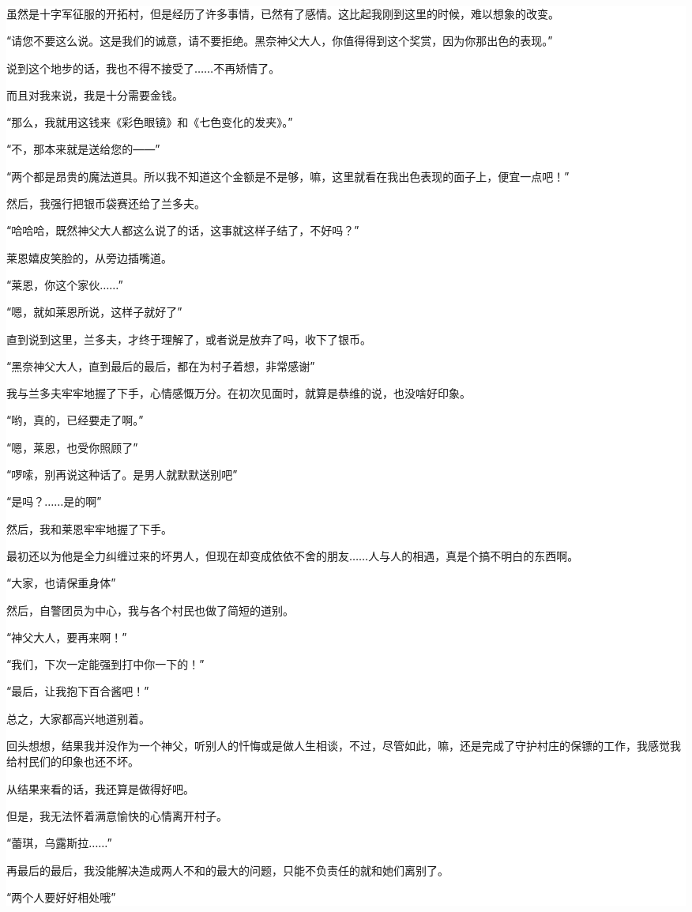 虽然是十字军征服的开拓村，但是经历了许多事情，已然有了感情。这比起我刚到这里的时候，难以想象的改变。

“请您不要这么说。这是我们的诚意，请不要拒绝。黑奈神父大人，你值得得到这个奖赏，因为你那出色的表现。”

说到这个地步的话，我也不得不接受了……不再矫情了。

而且对我来说，我是十分需要金钱。

“那么，我就用这钱来《彩色眼镜》和《七色变化的发夹》。”

“不，那本来就是送给您的——”

“两个都是昂贵的魔法道具。所以我不知道这个金额是不是够，嘛，这里就看在我出色表现的面子上，便宜一点吧！”

然后，我强行把银币袋赛还给了兰多夫。

“哈哈哈，既然神父大人都这么说了的话，这事就这样子结了，不好吗？”

莱恩嬉皮笑脸的，从旁边插嘴道。

“莱恩，你这个家伙……”

“嗯，就如莱恩所说，这样子就好了”

直到说到这里，兰多夫，才终于理解了，或者说是放弃了吗，收下了银币。

“黑奈神父大人，直到最后的最后，都在为村子着想，非常感谢”

我与兰多夫牢牢地握了下手，心情感慨万分。在初次见面时，就算是恭维的说，也没啥好印象。

“哟，真的，已经要走了啊。”

“嗯，莱恩，也受你照顾了”

“啰嗦，别再说这种话了。是男人就默默送别吧”

“是吗？……是的啊”

然后，我和莱恩牢牢地握了下手。

最初还以为他是全力纠缠过来的坏男人，但现在却变成依依不舍的朋友……人与人的相遇，真是个搞不明白的东西啊。

“大家，也请保重身体”

然后，自警团员为中心，我与各个村民也做了简短的道别。

“神父大人，要再来啊！”

“我们，下次一定能强到打中你一下的！”

“最后，让我抱下百合酱吧！”

总之，大家都高兴地道别着。

回头想想，结果我并没作为一个神父，听别人的忏悔或是做人生相谈，不过，尽管如此，嘛，还是完成了守护村庄的保镖的工作，我感觉我给村民们的印象也还不坏。

从结果来看的话，我还算是做得好吧。

但是，我无法怀着满意愉快的心情离开村子。

“蕾琪，乌露斯拉……”

再最后的最后，我没能解决造成两人不和的最大的问题，只能不负责任的就和她们离别了。

“两个人要好好相处哦”

